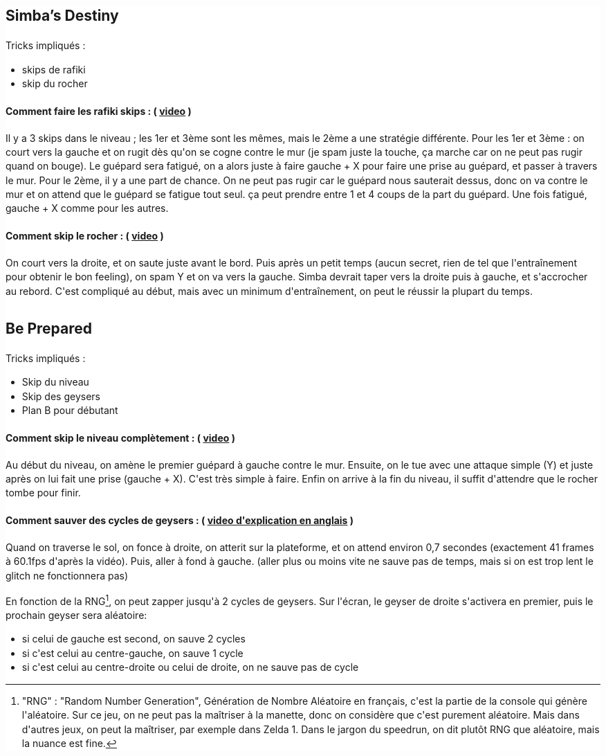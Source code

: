 ## Simba’s Destiny

Tricks impliqués :

*   skips de rafiki
*   skip du rocher

#### Comment faire les rafiki skips : ( [video](https://www.youtube.com/watch?v=-La6_RSK5l0) )
Il y a 3 skips dans le niveau ; les 1er et 3ème sont les mêmes, mais le 2ème a une stratégie différente.
Pour les 1er et 3ème : on court vers la gauche et on rugit dès qu'on se cogne contre le mur (je spam juste la touche, ça marche car on ne peut pas rugir quand on bouge). Le guépard sera fatigué, on a alors juste à faire gauche + X pour faire une prise au guépard, et passer à travers le mur.
Pour le 2ème, il y a une part de chance. On ne peut pas rugir car le guépard nous sauterait dessus, donc on va contre le mur et on attend que le guépard se fatigue tout seul. ça peut prendre entre 1 et 4 coups de la part du guépard. Une fois fatigué, gauche + X comme pour les autres.

#### Comment skip le rocher : ( [video](https://www.youtube.com/watch?v=7IC2CtoTvqk) )
On court vers la droite, et on saute juste avant le bord. Puis après un petit temps (aucun secret, rien de tel que l'entraînement pour obtenir le bon feeling), on spam Y et on va vers la gauche. Simba devrait taper vers la droite puis à gauche, et s'accrocher au rebord. C'est compliqué au début, mais avec un minimum d'entraînement, on peut le réussir la plupart du temps.

## Be Prepared

Tricks impliqués :

*   Skip du niveau
*   Skip des geysers
*   Plan B pour débutant

#### Comment skip le niveau complètement : ( [video](https://www.youtube.com/watch?v=XKb7qgY8T5o) )
Au début du niveau, on amène le premier guépard à gauche contre le mur. Ensuite, on le tue avec une attaque simple (Y) et juste après on lui fait une prise (gauche + X). C'est très simple à faire. Enfin on arrive à la fin du niveau, il suffit d'attendre que le rocher tombe pour finir.

#### Comment sauver des cycles de geysers : ( [video d'explication en anglais](https://www.youtube.com/watch?v=7F-GyDBkmeU) )
Quand on traverse le sol, on fonce à droite, on atterit sur la plateforme, et on attend environ 0,7 secondes (exactement 41 frames à 60.1fps d'après la vidéo).
Puis, aller à fond à gauche. (aller plus ou moins vite ne sauve pas de temps, mais si on est trop lent le glitch ne fonctionnera pas)

En fonction de la RNG[^8], on peut zapper jusqu'à 2 cycles de geysers. Sur l'écran, le geyser de droite s'activera en premier, puis le prochain geyser sera aléatoire:

* si celui de gauche est second, on sauve 2 cycles
* si c'est celui au centre-gauche, on sauve 1 cycle
* si c'est celui au centre-droite ou celui de droite, on ne sauve pas de cycle


[^1]: "Tricks" : Techniques
[^2]: "Cutscene skip" : Passer la cinématique
[^3]: "Frame perfect" : Quand on n'a que le temps d'une image (ce jeu tourne à 60 images par seconde) pour exécuter une action. Beaucoup utilisé comme abus de langage lorsque la fenêtre d'action est très courte, ici je ne pense pas que ça en soit un.
[^4]: "Backup" : Plan B
[^5]: "Clips" : Quand on coupe à travers le niveau (sol, mur, &c.)
[^6]: "Damage boost" : Quand on prend des dégats de façon intentionnelle pour gagner du temps.
[^7]: "Trigger" : Zone dans le jeu qui exécute un événement lorsqu'elle est chargée.
[^8]: "RNG" : "Random Number Generation", Génération de Nombre Aléatoire en français, c'est la partie de la console qui génère l'aléatoire. Sur ce jeu, on ne peut pas la maîtriser à la manette, donc on considère que c'est purement aléatoire. Mais dans d'autres jeux, on peut la maîtriser, par exemple dans Zelda 1. Dans le jargon du speedrun, on dit plutôt RNG que aléatoire, mais la nuance est fine.
[^9]: "Race" : Course de speedrun en temps réel entre plusieurs joueurs.